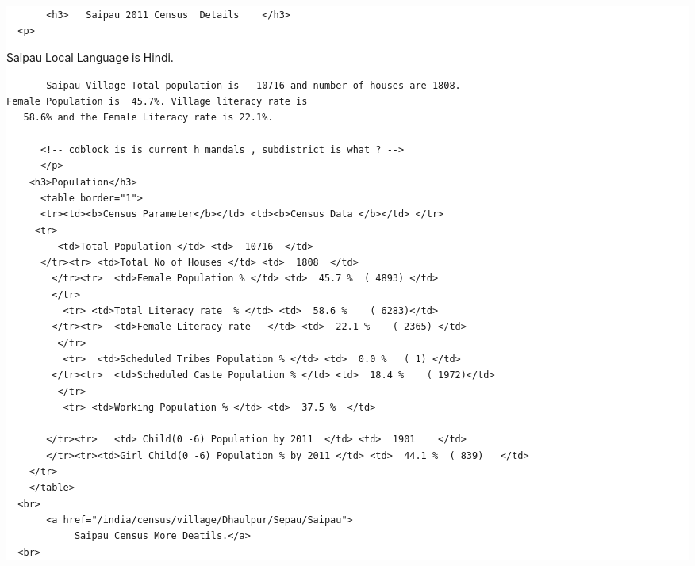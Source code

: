  

   
  
 

  
  

 
 
   
 
 
 
 
 
    
    
      
 
        
           <h3>   Saipau 2011 Census  Details    </h3>
      <p> 
          
 Saipau Local Language is Hindi.
 
 
           Saipau Village Total population is   10716 and number of houses are 1808.
    Female Population is  45.7%. Village literacy rate is
       58.6% and the Female Literacy rate is 22.1%.
          
          <!-- cdblock is is current h_mandals , subdistrict is what ? -->
          </p>
        <h3>Population</h3>
          <table border="1">
          <tr><td><b>Census Parameter</b></td> <td><b>Census Data </b></td> </tr>
         <tr>          
             <td>Total Population </td> <td>  10716  </td> 
          </tr><tr> <td>Total No of Houses </td> <td>  1808  </td> 
            </tr><tr>  <td>Female Population % </td> <td>  45.7 %  ( 4893) </td> 
            </tr>
              <tr> <td>Total Literacy rate  % </td> <td>  58.6 %    ( 6283)</td> 
            </tr><tr>  <td>Female Literacy rate   </td> <td>  22.1 %    ( 2365) </td> 
             </tr>
              <tr>  <td>Scheduled Tribes Population % </td> <td>  0.0 %   ( 1) </td> 
            </tr><tr>  <td>Scheduled Caste Population % </td> <td>  18.4 %    ( 1972)</td> 
             </tr>
              <tr> <td>Working Population % </td> <td>  37.5 %  </td> 
                          
           </tr><tr>   <td> Child(0 -6) Population by 2011  </td> <td>  1901    </td> 
           </tr><tr><td>Girl Child(0 -6) Population % by 2011 </td> <td>  44.1 %  ( 839)   </td> 
        </tr>
        </table>
      <br>
           <a href="/india/census/village/Dhaulpur/Sepau/Saipau">
                Saipau Census More Deatils.</a>
      <br> 
       
    
    
    
    
    
 
 
             